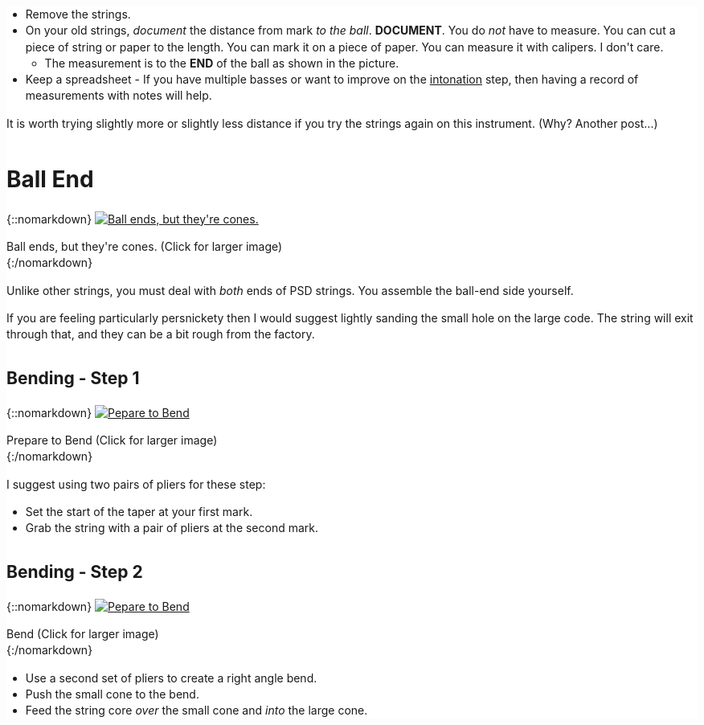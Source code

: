 * Remove the strings.
* On your old strings, _document_ the distance from mark _to the ball_. **DOCUMENT**. You do _not_ have to measure. You can cut a piece of string or paper to the length. You can mark it on a piece of paper. You can measure it with calipers. I don't care.
    * The measurement is to the **END** of the ball as shown in the picture.
* Keep a spreadsheet - If you have multiple basses or want to improve on the [intonation](#intonation) step, then having a record of measurements with notes will help.

It is worth trying slightly more or slightly less distance if you try the strings again on this instrument. (Why? Another post...)

# Ball End

{::nomarkdown}
<a href="/assets/PianoStrings/Balls.jpg">
<img src="/assets/PianoStrings/Thumbnails/Balls.jpg" alt="Ball ends, but they're cones.">
</a>
<div class="image-caption">Ball ends, but they're cones. (Click for larger image)</div>
{:/nomarkdown}

Unlike other strings, you must deal with _both_ ends of PSD strings. You assemble the ball-end side yourself.

If you are feeling particularly persnickety then I would suggest lightly sanding the small hole on the large code. The string will exit through that, and they can be a bit rough from the factory.

## Bending - Step 1

{::nomarkdown}
<a href="/assets/PianoStrings/Bend1.jpg">
<img src="/assets/PianoStrings/Thumbnails/Bend1.jpg" alt="Pepare to Bend">
</a>
<div class="image-caption">Prepare to Bend (Click for larger image)</div>
{:/nomarkdown}

I suggest using two pairs of pliers for these step:

* Set the start of the taper at your first mark.
* Grab the string with a pair of pliers at the second mark.

## Bending - Step 2

{::nomarkdown}
<a href="/assets/PianoStrings/Bend2.jpg">
<img src="/assets/PianoStrings/Thumbnails/Bend2.jpg" alt="Pepare to Bend">
</a>
<div class="image-caption">Bend (Click for larger image)</div>
{:/nomarkdown}

* Use a second set of pliers to create a right angle bend.
* Push the small cone to the bend.
* Feed the string core _over_ the small cone and _into_ the large cone.
